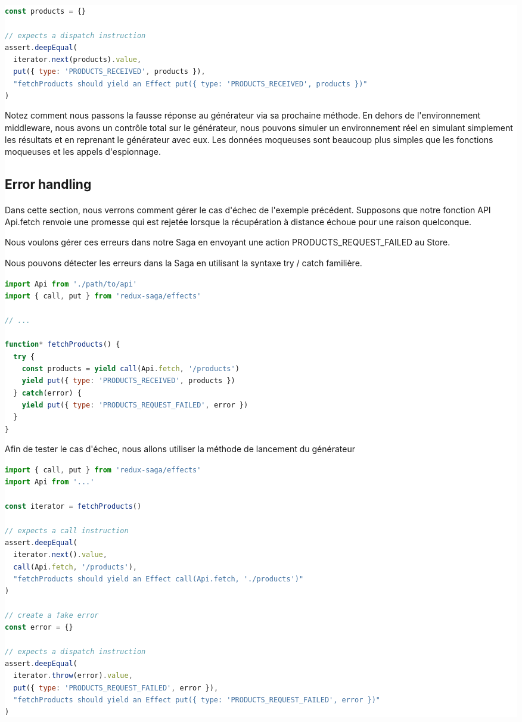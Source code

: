 ```javascript
const products = {}

// expects a dispatch instruction
assert.deepEqual(
  iterator.next(products).value,
  put({ type: 'PRODUCTS_RECEIVED', products }),
  "fetchProducts should yield an Effect put({ type: 'PRODUCTS_RECEIVED', products })"
)
```

Notez comment nous passons la fausse réponse au générateur via sa prochaine méthode. En dehors de l'environnement middleware, nous avons un contrôle total sur le générateur, nous pouvons simuler un environnement réel en simulant simplement les résultats et en reprenant le générateur avec eux. Les données moqueuses sont beaucoup plus simples que les fonctions moqueuses et les appels d'espionnage.

## Error handling

Dans cette section, nous verrons comment gérer le cas d'échec de l'exemple précédent. Supposons que notre fonction API Api.fetch renvoie une promesse qui est rejetée lorsque la récupération à distance échoue pour une raison quelconque.

Nous voulons gérer ces erreurs dans notre Saga en envoyant une action PRODUCTS_REQUEST_FAILED au Store.

Nous pouvons détecter les erreurs dans la Saga en utilisant la syntaxe try / catch familière.

```javascript
import Api from './path/to/api'
import { call, put } from 'redux-saga/effects'

// ...

function* fetchProducts() {
  try {
    const products = yield call(Api.fetch, '/products')
    yield put({ type: 'PRODUCTS_RECEIVED', products })
  } catch(error) {
    yield put({ type: 'PRODUCTS_REQUEST_FAILED', error })
  }
}
```

Afin de tester le cas d'échec, nous allons utiliser la méthode de lancement du générateur

```javascript
import { call, put } from 'redux-saga/effects'
import Api from '...'

const iterator = fetchProducts()

// expects a call instruction
assert.deepEqual(
  iterator.next().value,
  call(Api.fetch, '/products'),
  "fetchProducts should yield an Effect call(Api.fetch, './products')"
)

// create a fake error
const error = {}

// expects a dispatch instruction
assert.deepEqual(
  iterator.throw(error).value,
  put({ type: 'PRODUCTS_REQUEST_FAILED', error }),
  "fetchProducts should yield an Effect put({ type: 'PRODUCTS_REQUEST_FAILED', error })"
)
```